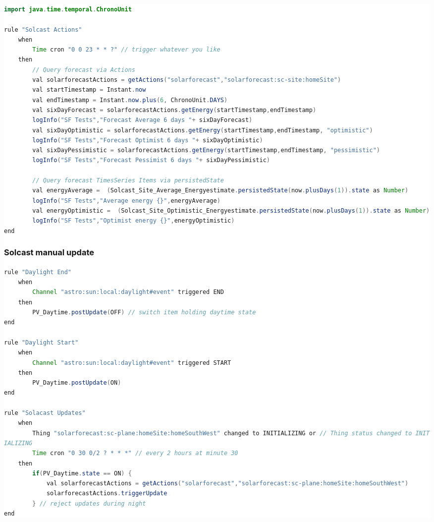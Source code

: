 ```java
import java.time.temporal.ChronoUnit

rule "Solcast Actions"
    when
        Time cron "0 0 23 * * ?" // trigger whatever you like
    then
        // Query forecast via Actions
        val solarforecastActions = getActions("solarforecast","solarforecast:sc-site:homeSite")
        val startTimestamp = Instant.now
        val endTimestamp = Instant.now.plus(6, ChronoUnit.DAYS)
        val sixDayForecast = solarforecastActions.getEnergy(startTimestamp,endTimestamp)
        logInfo("SF Tests","Forecast Average 6 days "+ sixDayForecast)
        val sixDayOptimistic = solarforecastActions.getEnergy(startTimestamp,endTimestamp, "optimistic")
        logInfo("SF Tests","Forecast Optimist 6 days "+ sixDayOptimistic)
        val sixDayPessimistic = solarforecastActions.getEnergy(startTimestamp,endTimestamp, "pessimistic")
        logInfo("SF Tests","Forecast Pessimist 6 days "+ sixDayPessimistic)

        // Query forecast TimesSeries Items via persistedState
        val energyAverage =  (Solcast_Site_Average_Energyestimate.persistedState(now.plusDays(1)).state as Number)
        logInfo("SF Tests","Average energy {}",energyAverage)
        val energyOptimistic =  (Solcast_Site_Optimistic_Energyestimate.persistedState(now.plusDays(1)).state as Number)
        logInfo("SF Tests","Optimist energy {}",energyOptimistic)
end
```

### Solcast manual update

```java
rule "Daylight End"
    when
        Channel "astro:sun:local:daylight#event" triggered END
    then
        PV_Daytime.postUpdate(OFF) // switch item holding daytime state
end

rule "Daylight Start"
    when
        Channel "astro:sun:local:daylight#event" triggered START
    then
        PV_Daytime.postUpdate(ON)
end

rule "Solacast Updates"
    when
        Thing "solarforecast:sc-plane:homeSite:homeSouthWest" changed to INITIALIZING or // Thing status changed to INITIALIZING
        Time cron "0 30 0/2 ? * * *" // every 2 hours at minute 30
    then
        if(PV_Daytime.state == ON) {
            val solarforecastActions = getActions("solarforecast","solarforecast:sc-plane:homeSite:homeSouthWest")
            solarforecastActions.triggerUpdate
        } // reject updates during night
end
```
